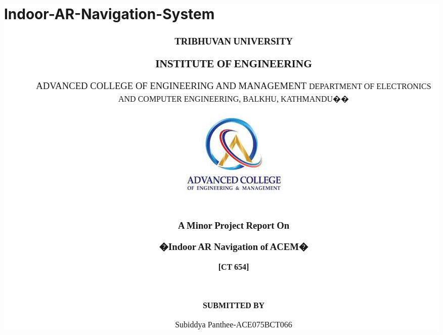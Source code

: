 # Indoor-AR-Navigation-System


<html>

<head>
<meta http-equiv=Content-Type content="text/html; charset=windows-1252">
<meta name=Generator content="Microsoft Word 15 (filtered)">



</head>

<body lang=EN-US link=blue vlink=purple style='word-wrap:break-word'>

<div class=WordSection1>

<p class=MsoNormal align=center style='margin-left:.5in;text-align:center;
line-height:150%'><b><span lang=EN style='font-size:14.0pt;line-height:150%;
font-family:"Times New Roman",serif'>TRIBHUVAN UNIVERSITY</span></b></p>

<p class=MsoNormal align=center style='margin-left:.5in;text-align:center;
line-height:150%'><b><span lang=EN style='font-size:16.0pt;line-height:150%;
font-family:"Times New Roman",serif'>INSTITUTE OF ENGINEERING</span></b></p>

<p class=MsoNormal align=center style='margin-left:.5in;text-align:center;
line-height:150%'><span lang=EN style='font-size:14.0pt;line-height:150%;
font-family:"Times New Roman",serif'>ADVANCED COLLEGE OF ENGINEERING AND
MANAGEMENT<b> </b></span><span lang=EN style='font-size:12.0pt;line-height:
150%;font-family:"Times New Roman",serif'>DEPARTMENT OF ELECTRONICS AND
COMPUTER ENGINEERING, BALKHU, KATHMANDU�� </span></p>

<p class=MsoNormal align=center style='margin-left:.5in;text-align:center;
line-height:150%'><span lang=EN><img width=191 height=191 id=image6.jpg
src="Readme_files/image001.jpg"></span></p>

<p class=MsoNormal align=center style='margin-left:.5in;text-align:center;
line-height:150%'><b><span lang=EN style='font-size:14.0pt;line-height:150%;
font-family:"Times New Roman",serif'>A Minor Project Report On </span></b></p>

<p class=MsoNormal align=center style='margin-left:.5in;text-align:center;
line-height:150%'><b><span lang=EN style='font-size:14.0pt;line-height:150%;
font-family:"Times New Roman",serif'>�Indoor AR Navigation of ACEM�</span></b></p>

<p class=MsoNormal align=center style='margin-left:.5in;text-align:center;
line-height:150%'><b><span lang=EN style='font-size:12.0pt;line-height:150%;
font-family:"Times New Roman",serif'>[CT 654]</span></b></p>

<p class=MsoNormal align=center style='margin-left:.5in;text-align:center;
line-height:150%'><b><span lang=EN style='font-size:12.0pt;line-height:150%;
font-family:"Times New Roman",serif'>&nbsp;</span></b></p>

<p class=MsoNormal align=center style='margin-left:.5in;text-align:center;
line-height:150%'><b><span lang=EN style='font-size:12.0pt;line-height:150%;
font-family:"Times New Roman",serif'>SUBMITTED BY</span></b></p>

<p class=MsoNormal align=center style='margin-left:.5in;text-align:center;
line-height:150%'><span lang=EN style='font-size:12.0pt;line-height:150%;
font-family:"Times New Roman",serif'>Subiddya Panthee-ACE075BCT066</span></p>

